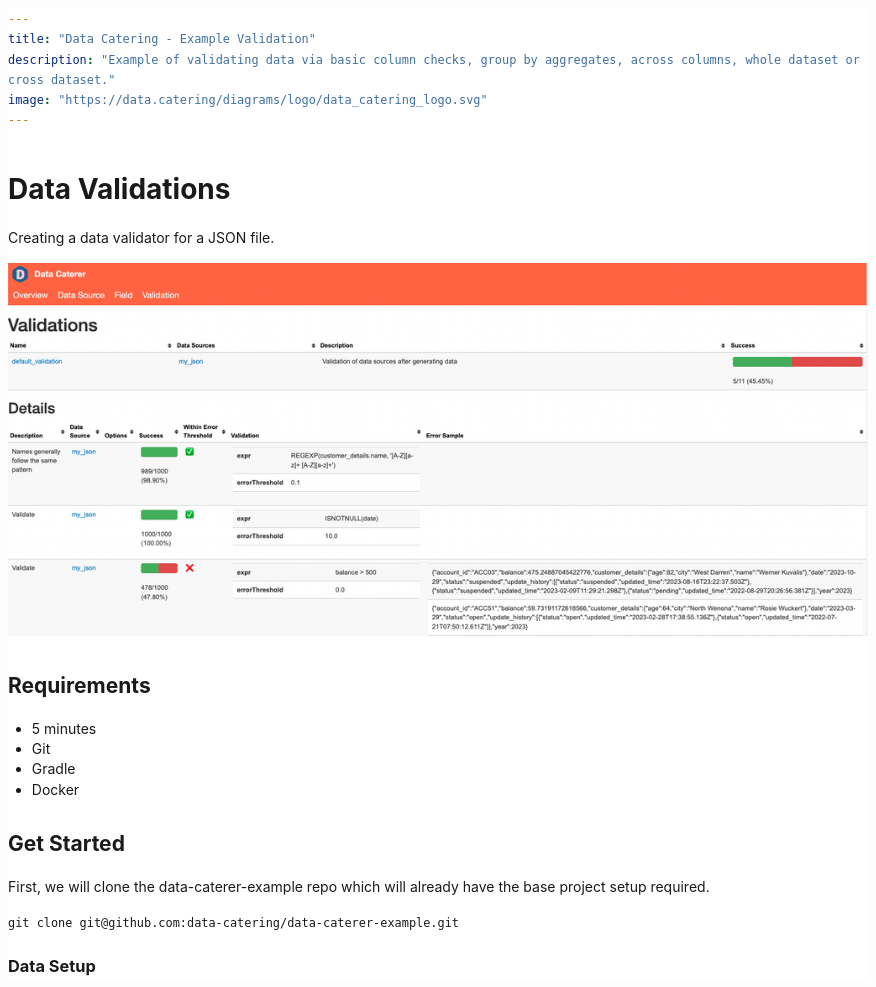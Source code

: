 ```yaml
---
title: "Data Catering - Example Validation"
description: "Example of validating data via basic column checks, group by aggregates, across columns, whole dataset or cross dataset."
image: "https://data.catering/diagrams/logo/data_catering_logo.svg"
---
```


# Data Validations

Creating a data validator for a JSON file.

![Example data validation report](../../../diagrams/data_validation_report.png)

## Requirements

- 5 minutes
- Git
- Gradle
- Docker

## Get Started

First, we will clone the data-caterer-example repo which will already have the base project setup required.

```shell
git clone git@github.com:data-catering/data-caterer-example.git
```

### Data Setup
